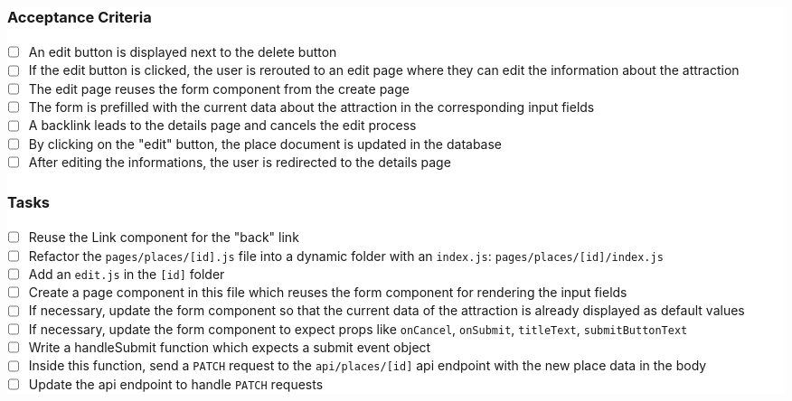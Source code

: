 ### Acceptance Criteria

- [ ] An edit button is displayed next to the delete button
- [ ] If the edit button is clicked, the user is rerouted to an edit page where they can edit the information about the attraction
- [ ] The edit page reuses the form component from the create page
- [ ] The form is prefilled with the current data about the attraction in the corresponding input fields
- [ ] A backlink leads to the details page and cancels the edit process
- [ ] By clicking on the "edit" button, the place document is updated in the database
- [ ] After editing the informations, the user is redirected to the details page

### Tasks

- [ ] Reuse the Link component for the "back" link
- [ ] Refactor the `pages/places/[id].js` file into a dynamic folder with an `index.js`: `pages/places/[id]/index.js`
- [ ] Add an `edit.js` in the `[id]` folder
- [ ] Create a page component in this file which reuses the form component for rendering the input fields
- [ ] If necessary, update the form component so that the current data of the attraction is already displayed as default values
- [ ] If necessary, update the form component to expect props like `onCancel`, `onSubmit`, `titleText`, `submitButtonText`
- [ ] Write a handleSubmit function which expects a submit event object
- [ ] Inside this function, send a `PATCH` request to the `api/places/[id]` api endpoint with the new place data in the body
- [ ] Update the api endpoint to handle `PATCH` requests
